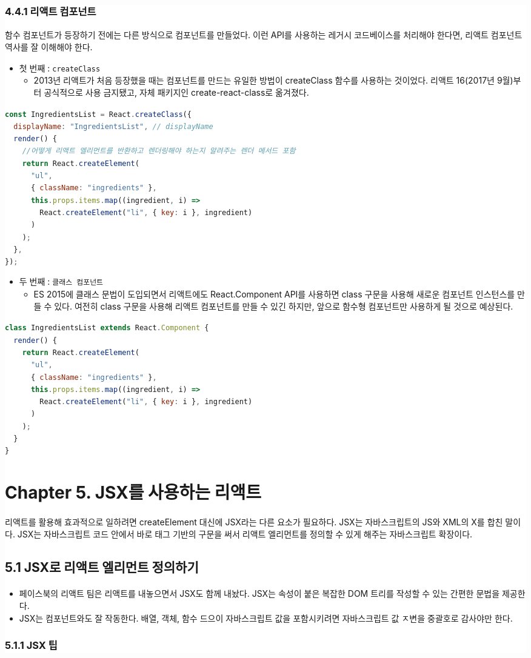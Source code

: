 ### 4.4.1 리액트 컴포넌트

함수 컴포넌트가 등장하기 전에는 다른 방식으로 컴포넌트를 만들었다. 이런 API를 사용하는 레거시 코드베이스를 처리해야 한다면, 리액트 컴포넌트 역사를 잘 이해해야 한다.

- 첫 번째 : `createClass`
  - 2013년 리액트가 처음 등장했을 때는 컴포넌트를 만드는 유일한 방법이 createClass 함수를 사용하는 것이었다. 리액트 16(2017년 9월)부터 공식적으로 사용 금지됐고, 자체 패키지인 create-react-class로 옮겨졌다.

```jsx
const IngredientsList = React.createClass({
  displayName: "IngredientsList", // displayName
  render() {
    //어떻게 리액트 엘리먼트를 반환하고 렌더링해야 하는지 알려주는 렌더 메서드 포함
    return React.createElement(
      "ul",
      { className: "ingredients" },
      this.props.items.map((ingredient, i) =>
        React.createElement("li", { key: i }, ingredient)
      )
    );
  },
});
```

- 두 번째 : `클래스 컴포넌트`
  - ES 2015에 클래스 문법이 도입되면서 리액트에도 React.Component API를 사용하면 class 구문을 사용해 새로운 컴포넌트 인스턴스를 만들 수 있다. 여전히 class 구문을 사용해 리액트 컴포넌트를 만들 수 있긴 하지만, 앞으로 함수형 컴포넌트만 사용하게 될 것으로 예상된다.

```jsx
class IngredientsList extends React.Component {
  render() {
    return React.createElement(
      "ul",
      { className: "ingredients" },
      this.props.items.map((ingredient, i) =>
        React.createElement("li", { key: i }, ingredient)
      )
    );
  }
}
```

# Chapter 5. JSX를 사용하는 리액트

리액트를 활용해 효과적으로 일하려면 createElement 대신에 JSX라는 다른 요소가 필요하다. JSX는 자바스크립트의 JS와 XML의 X를 합친 말이다. JSX는 자바스크립트 코드 안에서 바로 태그 기반의 구문을 써서 리액트 엘리먼트를 정의할 수 있게 해주는 자바스크립트 확장이다.

## 5.1 JSX로 리액트 엘리먼트 정의하기

- 페이스북의 리액트 팀은 리액트를 내놓으면서 JSX도 함께 내놨다. JSX는 속성이 붙은 복잡한 DOM 트리를 작성할 수 있는 간편한 문법을 제공한다.
- JSX는 컴포넌트와도 잘 작동한다. 배열, 객체, 함수 드으이 자바스크립트 값을 포함시키려면 자바스크립트 값 ㅈ변을 중괄호로 감사야만 한다.

### 5.1.1 JSX 팁
